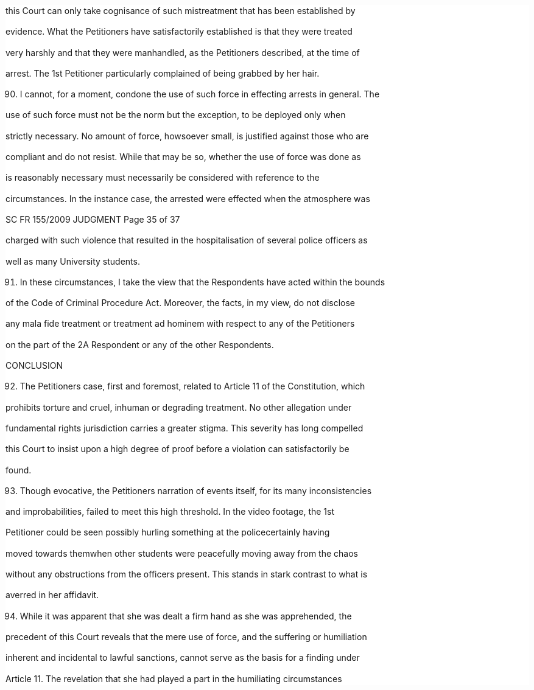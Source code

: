 this Court can only take cognisance of such mistreatment that has been established by

evidence. What the Petitioners have satisfactorily established is that they were treated

very harshly and that they were manhandled, as the Petitioners described, at the time of

arrest. The 1st Petitioner particularly complained of being grabbed by her hair.

90. I cannot, for a moment, condone the use of such force in effecting arrests in general. The

use of such force must not be the norm but the exception, to be deployed only when

strictly necessary. No amount of force, howsoever small, is justified against those who are

compliant and do not resist. While that may be so, whether the use of force was done as

is reasonably necessary must necessarily be considered with reference to the

circumstances. In the instance case, the arrested were effected when the atmosphere was

SC FR 155/2009 JUDGMENT Page 35 of 37

charged with such violence that resulted in the hospitalisation of several police officers as

well as many University students.

91. In these circumstances, I take the view that the Respondents have acted within the bounds

of the Code of Criminal Procedure Act. Moreover, the facts, in my view, do not disclose

any mala fide treatment or treatment ad hominem with respect to any of the Petitioners

on the part of the 2A Respondent or any of the other Respondents.

CONCLUSION

92. The Petitioners case, first and foremost, related to Article 11 of the Constitution, which

prohibits torture and cruel, inhuman or degrading treatment. No other allegation under

fundamental rights jurisdiction carries a greater stigma. This severity has long compelled

this Court to insist upon a high degree of proof before a violation can satisfactorily be

found.

93. Though evocative, the Petitioners narration of events itself, for its many inconsistencies

and improbabilities, failed to meet this high threshold. In the video footage, the 1st

Petitioner could be seen possibly hurling something at the policecertainly having

moved towards themwhen other students were peacefully moving away from the chaos

without any obstructions from the officers present. This stands in stark contrast to what is

averred in her affidavit.

94. While it was apparent that she was dealt a firm hand as she was apprehended, the

precedent of this Court reveals that the mere use of force, and the suffering or humiliation

inherent and incidental to lawful sanctions, cannot serve as the basis for a finding under

Article 11. The revelation that she had played a part in the humiliating circumstances
